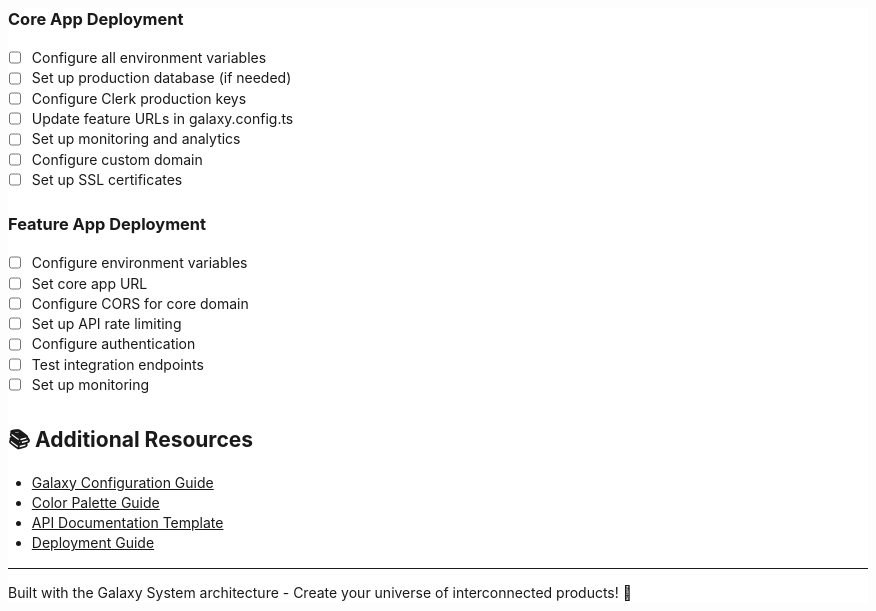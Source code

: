 ### Core App Deployment
- [ ] Configure all environment variables
- [ ] Set up production database (if needed)
- [ ] Configure Clerk production keys
- [ ] Update feature URLs in galaxy.config.ts
- [ ] Set up monitoring and analytics
- [ ] Configure custom domain
- [ ] Set up SSL certificates

### Feature App Deployment
- [ ] Configure environment variables
- [ ] Set core app URL
- [ ] Configure CORS for core domain
- [ ] Set up API rate limiting
- [ ] Configure authentication
- [ ] Test integration endpoints
- [ ] Set up monitoring

## 📚 Additional Resources

- [Galaxy Configuration Guide](./GALAXY_CONFIGURATION.md)
- [Color Palette Guide](./COLOR_PALETTE_GUIDE.md)
- [API Documentation Template](./docs/api-template.md)
- [Deployment Guide](./docs/deployment.md)

---

Built with the Galaxy System architecture - Create your universe of interconnected products! 🌌
